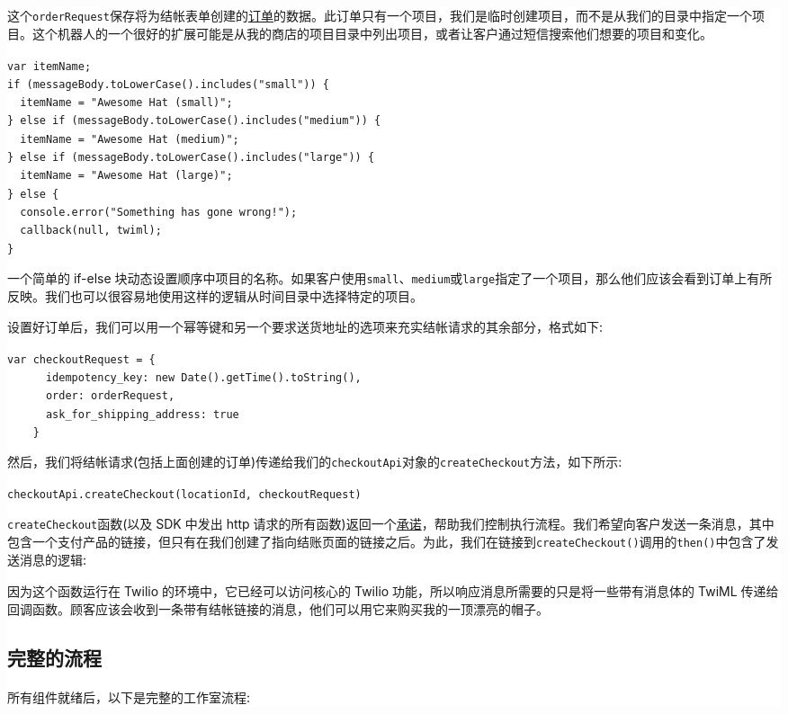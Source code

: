 这个`orderRequest`保存将为结帐表单创建的[订单](https://docs.connect.squareup.com/articles/orders-api-overview)的数据。此订单只有一个项目，我们是临时创建项目，而不是从我们的目录中指定一个项目。这个机器人的一个很好的扩展可能是从我的商店的项目目录中列出项目，或者让客户通过短信搜索他们想要的项目和变化。

```
var itemName;
if (messageBody.toLowerCase().includes("small")) {
  itemName = "Awesome Hat (small)";
} else if (messageBody.toLowerCase().includes("medium")) {
  itemName = "Awesome Hat (medium)";
} else if (messageBody.toLowerCase().includes("large")) {
  itemName = "Awesome Hat (large)";
} else {
  console.error("Something has gone wrong!");
  callback(null, twiml);
}
```

一个简单的 if-else 块动态设置顺序中项目的名称。如果客户使用`small`、`medium`或`large`指定了一个项目，那么他们应该会看到订单上有所反映。我们也可以很容易地使用这样的逻辑从时间目录中选择特定的项目。

设置好订单后，我们可以用一个幂等键和另一个要求送货地址的选项来充实结帐请求的其余部分，格式如下:

```
var checkoutRequest = {
      idempotency_key: new Date().getTime().toString(),
      order: orderRequest,
      ask_for_shipping_address: true
    }
```

然后，我们将结帐请求(包括上面创建的订单)传递给我们的`checkoutApi`对象的`createCheckout`方法，如下所示:

```
checkoutApi.createCheckout(locationId, checkoutRequest)
```

`createCheckout`函数(以及 SDK 中发出 http 请求的所有函数)返回一个[承诺](https://developer.mozilla.org/en-US/docs/Web/JavaScript/Reference/Global_Objects/Promise)，帮助我们控制执行流程。我们希望向客户发送一条消息，其中包含一个支付产品的链接，但只有在我们创建了指向结账页面的链接之后。为此，我们在链接到`createCheckout()`调用的`then()`中包含了发送消息的逻辑:

因为这个函数运行在 Twilio 的环境中，它已经可以访问核心的 Twilio 功能，所以响应消息所需要的只是将一些带有消息体的 TwiML 传递给回调函数。顾客应该会收到一条带有结帐链接的消息，他们可以用它来购买我的一顶漂亮的帽子。

## 完整的流程

所有组件就绪后，以下是完整的工作室流程:
